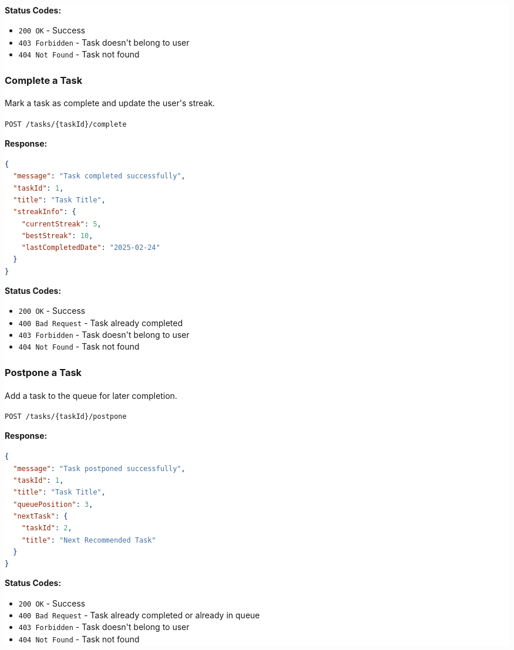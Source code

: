 **Status Codes:**
- `200 OK` - Success
- `403 Forbidden` - Task doesn't belong to user
- `404 Not Found` - Task not found

### Complete a Task

Mark a task as complete and update the user's streak.

```
POST /tasks/{taskId}/complete
```

**Response:**
```json
{
  "message": "Task completed successfully",
  "taskId": 1,
  "title": "Task Title",
  "streakInfo": {
    "currentStreak": 5,
    "bestStreak": 10,
    "lastCompletedDate": "2025-02-24"
  }
}
```

**Status Codes:**
- `200 OK` - Success
- `400 Bad Request` - Task already completed
- `403 Forbidden` - Task doesn't belong to user
- `404 Not Found` - Task not found

### Postpone a Task

Add a task to the queue for later completion.

```
POST /tasks/{taskId}/postpone
```

**Response:**
```json
{
  "message": "Task postponed successfully",
  "taskId": 1,
  "title": "Task Title",
  "queuePosition": 3,
  "nextTask": {
    "taskId": 2,
    "title": "Next Recommended Task"
  }
}
```

**Status Codes:**
- `200 OK` - Success
- `400 Bad Request` - Task already completed or already in queue
- `403 Forbidden` - Task doesn't belong to user
- `404 Not Found` - Task not found
